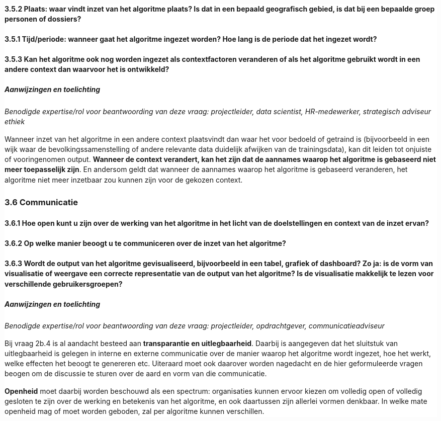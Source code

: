 #### **3.5.2 Plaats: waar vindt inzet van het algoritme plaats? Is dat in een bepaald geografisch gebied, is dat bij een bepaalde groep personen of dossiers?**
 
#### **3.5.1 Tijd/periode: wanneer gaat het algoritme ingezet worden? Hoe lang is de periode dat het ingezet wordt?**
 
#### **3.5.3 Kan het algoritme ook nog worden ingezet als contextfactoren veranderen of als het algoritme gebruikt wordt in een andere context dan waarvoor het is ontwikkeld?**

##### **Aanwijzingen en toelichting**
 
_Benodigde expertise/rol voor beantwoording van deze vraag: projectleider, data scientist,
HR-medewerker, strategisch adviseur ethiek_
 
Wanneer inzet van het algoritme in een andere context plaatsvindt dan waar het voor bedoeld
of getraind is (bijvoorbeeld in een wijk waar de bevolkingssamenstelling of andere relevante
data duidelijk afwijken van de trainingsdata), kan dit leiden tot onjuiste of vooringenomen
output. **Wanneer de context verandert, kan het zijn dat de aannames waarop het algoritme is
gebaseerd niet meer toepasselijk zijn**. En andersom geldt dat wanneer de aannames waarop het
algoritme is gebaseerd veranderen, het algoritme niet meer inzetbaar zou kunnen zijn voor de
gekozen context.

### 3.6 Communicatie

#### **3.6.1 Hoe open kunt u zijn over de werking van het algoritme in het licht van de doelstellingen en context van de inzet ervan?**

#### **3.6.2 Op welke manier beoogt u te communiceren over de inzet van het algoritme?**
 
#### **3.6.3 Wordt de output van het algoritme gevisualiseerd, bijvoorbeeld in een tabel, grafiek of dashboard? Zo ja: is de vorm van visualisatie of weergave een correcte representatie van de output van het algoritme? Is de visualisatie makkelijk te lezen voor verschillende gebruikersgroepen?**

##### **Aanwijzingen en toelichting**
 
_Benodigde expertise/rol voor beantwoording van deze vraag: projectleider,
opdrachtgever, communicatieadviseur_
 
Bij vraag 2b.4 is al aandacht besteed aan **transparantie en uitlegbaarheid**. Daarbij is aangegeven
dat het sluitstuk van uitlegbaarheid is gelegen in interne en externe communicatie over de
manier waarop het algoritme wordt ingezet, hoe het werkt, welke effecten het beoogt te
genereren etc. Uiteraard moet ook daarover worden nagedacht en de hier geformuleerde
vragen beogen om de discussie te sturen over de aard en vorm van die communicatie.

**Openheid** moet daarbij worden beschouwd als een spectrum: organisaties kunnen ervoor
kiezen om volledig open of volledig gesloten te zijn over de werking en betekenis van het
algoritme, en ook daartussen zijn allerlei vormen denkbaar. In welke mate openheid mag of
moet worden geboden, zal per algoritme kunnen verschillen.
